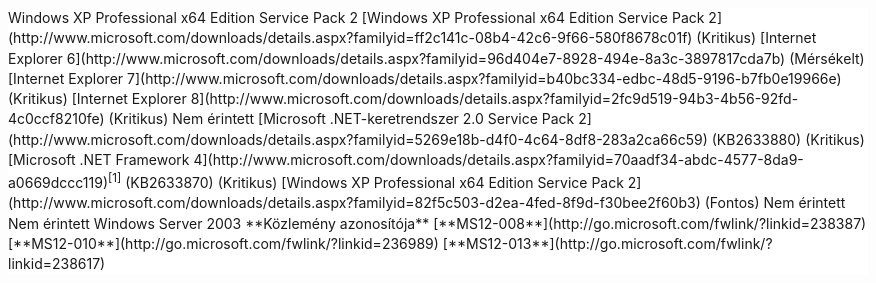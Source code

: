 </td>
</tr>
<tr class="alternateRow">
<td style="border:1px solid black;">
Windows XP Professional x64 Edition Service Pack 2
</td>
<td style="border:1px solid black;">
[Windows XP Professional x64 Edition Service Pack 2](http://www.microsoft.com/downloads/details.aspx?familyid=ff2c141c-08b4-42c6-9f66-580f8678c01f)  
(Kritikus)
</td>
<td style="border:1px solid black;">
[Internet Explorer 6](http://www.microsoft.com/downloads/details.aspx?familyid=96d404e7-8928-494e-8a3c-3897817cda7b)  
(Mérsékelt)  
[Internet Explorer 7](http://www.microsoft.com/downloads/details.aspx?familyid=b40bc334-edbc-48d5-9196-b7fb0e19966e)  
(Kritikus)  
[Internet Explorer 8](http://www.microsoft.com/downloads/details.aspx?familyid=2fc9d519-94b3-4b56-92fd-4c0ccf8210fe)  
(Kritikus)
</td>
<td style="border:1px solid black;">
Nem érintett
</td>
<td style="border:1px solid black;">
[Microsoft .NET-keretrendszer 2.0 Service Pack 2](http://www.microsoft.com/downloads/details.aspx?familyid=5269e18b-d4f0-4c64-8df8-283a2ca66c59)  
(KB2633880)  
(Kritikus)  
[Microsoft .NET Framework 4](http://www.microsoft.com/downloads/details.aspx?familyid=70aadf34-abdc-4577-8da9-a0669dccc119)<sup>[1]</sup>
(KB2633870)  
(Kritikus)
</td>
<td style="border:1px solid black;">
[Windows XP Professional x64 Edition Service Pack 2](http://www.microsoft.com/downloads/details.aspx?familyid=82f5c503-d2ea-4fed-8f9d-f30bee2f60b3)  
(Fontos)
</td>
<td style="border:1px solid black;">
Nem érintett
</td>
<td style="border:1px solid black;">
Nem érintett
</td>
</tr>
<tr>
<th colspan="8">
Windows Server 2003
</th>
</tr>
<tr>
<td style="border:1px solid black;">
**Közlemény azonosítója**
</td>
<td style="border:1px solid black;">
[**MS12-008**](http://go.microsoft.com/fwlink/?linkid=238387)
</td>
<td style="border:1px solid black;">
[**MS12-010**](http://go.microsoft.com/fwlink/?linkid=236989)
</td>
<td style="border:1px solid black;">
[**MS12-013**](http://go.microsoft.com/fwlink/?linkid=238617)